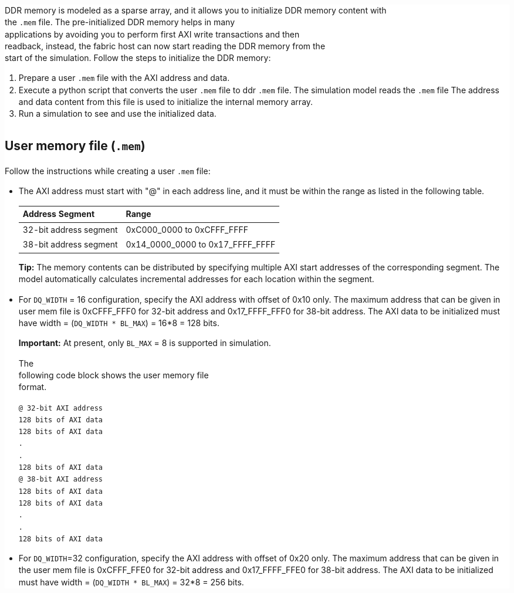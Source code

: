 DDR memory is modeled as a sparse array, and it allows you to initialize DDR memory content with<br /> the `.mem` file. The pre-initialized DDR memory helps in many<br /> applications by avoiding you to perform first AXI write transactions and then<br /> readback, instead, the fabric ​host can now start reading the DDR memory from the<br /> start of the simulation. Follow the steps to initialize the DDR memory:

1.  Prepare a user `.mem` file with the AXI address and data.
2.  Execute a python script that converts the user `.mem` file to ddr `.mem` file. The simulation model reads the `.mem` file The address and data content from this file is used to initialize the internal memory array.
3.  Run a simulation to see and use the initialized data.

## User memory file \(`.mem`\)

Follow the instructions while creating a user `.mem` file:

-   The AXI address must start with "@" in each address line, and it must be within the range as listed in the following table.

    |Address Segment|Range|
    |---------------|-----|
    |32-bit address segment|0xC000\_0000 to 0xCFFF\_FFFF|
    |38-bit address segment|0x14\_0000\_0000 to 0x17\_FFFF\_FFFF|

    **Tip:** The memory contents can be distributed by specifying multiple AXI start addresses of the corresponding segment. The model automatically calculates incremental addresses for each location within the segment.

-   For `DQ_WIDTH` = 16 configuration, specify the AXI address with offset of 0x10 only. The maximum address that can be given in user mem file is 0xCFFF\_FFF0 for 32-bit address and 0x17\_FFFF\_FFF0 for 38-bit address. The AXI data to be initialized must have width = \(`DQ_WIDTH * BL_MAX`\) = 16\*8 = 128 bits.

    **Important:** At present, only `BL_MAX` = 8 is supported in simulation.

    The<br /> following code block shows the user memory file<br /> format.

    ``` {#CODEBLOCK_FVY_MFY_C5B}
    @ 32-bit AXI address
    128 bits of AXI data
    128 bits of AXI data
    .
    .
    128 bits of AXI data
    @ 38-bit AXI address
    128 bits of AXI data
    128 bits of AXI data
    .
    .
    128 bits of AXI data
    
    ```

-   For `DQ_WIDTH`=32 configuration, specify the AXI address with offset of 0x20 only. The maximum address that can be given in the user mem file is 0xCFFF\_FFE0 for 32-bit address and 0x17\_FFFF\_FFE0 for 38-bit address. The AXI data to be initialized must have width = \(`DQ_WIDTH * BL_MAX`\) = 32\*8 = 256 bits.
